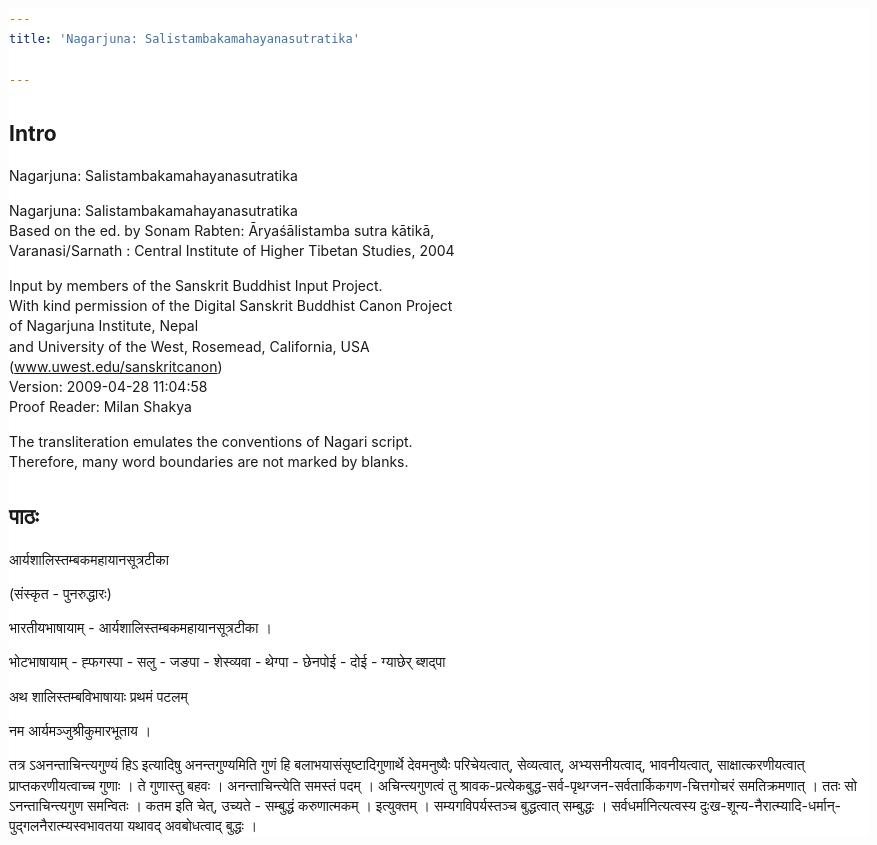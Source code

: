 ```yaml
---
title: 'Nagarjuna: Salistambakamahayanasutratika'

---
```

## Intro
  
  
  
  
 Nagarjuna: Salistambakamahayanasutratika   
  
  
  
  
Nagarjuna: Salistambakamahayanasutratika  
Based on the ed. by Sonam Rabten: Āryaśālistamba sutra kātikā,  
Varanasi/Sarnath : Central Institute of Higher Tibetan Studies, 2004  
  
  
  
Input by members of the Sanskrit Buddhist Input Project.  
With kind permission of the Digital Sanskrit Buddhist Canon Project  
of Nagarjuna Institute, Nepal  
and University of the West, Rosemead, California, USA  
(www.uwest.edu/sanskritcanon)  
Version: 2009-04-28 11:04:58  
Proof Reader: Milan Shakya  
  
  
The transliteration emulates the conventions of Nagari script.  
Therefore, many word boundaries are not marked by blanks.  
  
  
  
  


## पाठः
  
  
  
  
  
  
आर्यशालिस्तम्बकमहायानसूत्रटीका  
  
(संस्कृत - पुनरुद्धारः)  
  
भारतीयभाषायाम् - आर्यशालिस्तम्बकमहायानसूत्रटीका ।  
  
भोटभाषायाम् - ह्फगस्पा - सलु - जङपा - शेस्व्यवा - थेग्पा - छेनपोई - दोई - ग्याछेर् ब्शद्पा  
  
अथ शालिस्तम्बविभाषायाः प्रथमं पटलम्  
  
नम आर्यमञ्जुश्रीकुमारभूताय ।  
  
तत्र ऽअनन्ताचिन्त्यगुण्यं हिऽ इत्यादिषु अनन्तगुण्यमिति गुणं हि बलाभयासंसृष्टादिगुणार्थे देवमनुष्यैः परिचेयत्वात्, सेव्यत्वात्, अभ्यसनीयत्वाद्, भावनीयत्वात्, साक्षात्करणीयत्वात् प्राप्तकरणीयत्वाच्च गुणाः । ते गुणास्तु बहवः । अनन्ताचिन्त्येति समस्तं पदम् । अचिन्त्यगुणत्वं तु श्रावक-प्रत्येकबुद्ध-सर्व-पृथग्जन-सर्वतार्किकगण-चित्तगोचरं समतिक्रमणात् । ततः सो ऽनन्ताचिन्त्यगुण समन्वितः । कतम इति चेत्, उच्यते - सम्बुद्धं करुणात्मकम् । इत्युक्तम् । सम्यगविपर्यस्तञ्च बुद्धत्वात् सम्बुद्धः । सर्वधर्मानित्यत्वस्य दुःख-शून्य-नैरात्म्यादि-धर्मान्-पुद्गलनैरात्म्यस्वभावतया यथावद् अवबोधत्वाद् बुद्धः ।  
  